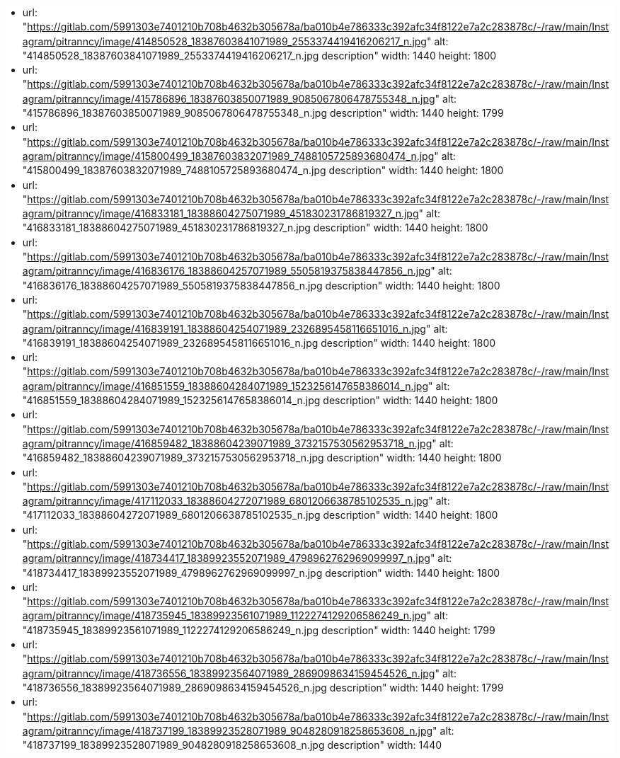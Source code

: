   - url: "https://gitlab.com/5991303e7401210b708b4632b305678a/ba010b4e786333c392afc34f8122e7a2c283878c/-/raw/main/Instagram/pitranncy/image/414850528_18387603841071989_2553374419416206217_n.jpg"
    alt: "414850528_18387603841071989_2553374419416206217_n.jpg description"
    width: 1440
    height: 1800
  - url: "https://gitlab.com/5991303e7401210b708b4632b305678a/ba010b4e786333c392afc34f8122e7a2c283878c/-/raw/main/Instagram/pitranncy/image/415786896_18387603850071989_9085067806478755348_n.jpg"
    alt: "415786896_18387603850071989_9085067806478755348_n.jpg description"
    width: 1440
    height: 1799
  - url: "https://gitlab.com/5991303e7401210b708b4632b305678a/ba010b4e786333c392afc34f8122e7a2c283878c/-/raw/main/Instagram/pitranncy/image/415800499_18387603832071989_7488105725893680474_n.jpg"
    alt: "415800499_18387603832071989_7488105725893680474_n.jpg description"
    width: 1440
    height: 1800
  - url: "https://gitlab.com/5991303e7401210b708b4632b305678a/ba010b4e786333c392afc34f8122e7a2c283878c/-/raw/main/Instagram/pitranncy/image/416833181_18388604275071989_451830231786819327_n.jpg"
    alt: "416833181_18388604275071989_451830231786819327_n.jpg description"
    width: 1440
    height: 1800
  - url: "https://gitlab.com/5991303e7401210b708b4632b305678a/ba010b4e786333c392afc34f8122e7a2c283878c/-/raw/main/Instagram/pitranncy/image/416836176_18388604257071989_5505819375838447856_n.jpg"
    alt: "416836176_18388604257071989_5505819375838447856_n.jpg description"
    width: 1440
    height: 1800
  - url: "https://gitlab.com/5991303e7401210b708b4632b305678a/ba010b4e786333c392afc34f8122e7a2c283878c/-/raw/main/Instagram/pitranncy/image/416839191_18388604254071989_2326895458116651016_n.jpg"
    alt: "416839191_18388604254071989_2326895458116651016_n.jpg description"
    width: 1440
    height: 1800
  - url: "https://gitlab.com/5991303e7401210b708b4632b305678a/ba010b4e786333c392afc34f8122e7a2c283878c/-/raw/main/Instagram/pitranncy/image/416851559_18388604284071989_1523256147658386014_n.jpg"
    alt: "416851559_18388604284071989_1523256147658386014_n.jpg description"
    width: 1440
    height: 1800
  - url: "https://gitlab.com/5991303e7401210b708b4632b305678a/ba010b4e786333c392afc34f8122e7a2c283878c/-/raw/main/Instagram/pitranncy/image/416859482_18388604239071989_3732157530562953718_n.jpg"
    alt: "416859482_18388604239071989_3732157530562953718_n.jpg description"
    width: 1440
    height: 1800
  - url: "https://gitlab.com/5991303e7401210b708b4632b305678a/ba010b4e786333c392afc34f8122e7a2c283878c/-/raw/main/Instagram/pitranncy/image/417112033_18388604272071989_6801206638785102535_n.jpg"
    alt: "417112033_18388604272071989_6801206638785102535_n.jpg description"
    width: 1440
    height: 1800
  - url: "https://gitlab.com/5991303e7401210b708b4632b305678a/ba010b4e786333c392afc34f8122e7a2c283878c/-/raw/main/Instagram/pitranncy/image/418734417_18389923552071989_4798962762969099997_n.jpg"
    alt: "418734417_18389923552071989_4798962762969099997_n.jpg description"
    width: 1440
    height: 1800
  - url: "https://gitlab.com/5991303e7401210b708b4632b305678a/ba010b4e786333c392afc34f8122e7a2c283878c/-/raw/main/Instagram/pitranncy/image/418735945_18389923561071989_1122274129206586249_n.jpg"
    alt: "418735945_18389923561071989_1122274129206586249_n.jpg description"
    width: 1440
    height: 1799
  - url: "https://gitlab.com/5991303e7401210b708b4632b305678a/ba010b4e786333c392afc34f8122e7a2c283878c/-/raw/main/Instagram/pitranncy/image/418736556_18389923564071989_2869098634159454526_n.jpg"
    alt: "418736556_18389923564071989_2869098634159454526_n.jpg description"
    width: 1440
    height: 1799
  - url: "https://gitlab.com/5991303e7401210b708b4632b305678a/ba010b4e786333c392afc34f8122e7a2c283878c/-/raw/main/Instagram/pitranncy/image/418737199_18389923528071989_9048280918258653608_n.jpg"
    alt: "418737199_18389923528071989_9048280918258653608_n.jpg description"
    width: 1440